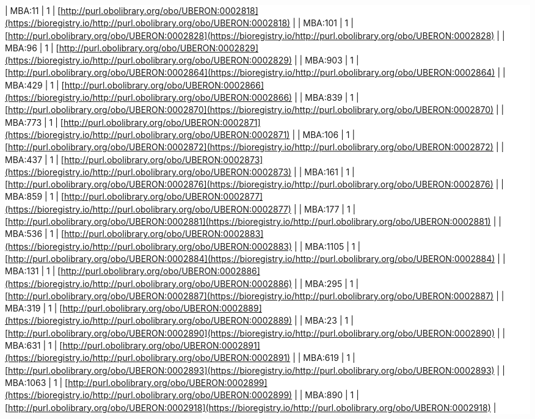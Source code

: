 | MBA:11        |        1 | [http://purl.obolibrary.org/obo/UBERON:0002818](https://bioregistry.io/http://purl.obolibrary.org/obo/UBERON:0002818)                                                                                                                        |
| MBA:101       |        1 | [http://purl.obolibrary.org/obo/UBERON:0002828](https://bioregistry.io/http://purl.obolibrary.org/obo/UBERON:0002828)                                                                                                                        |
| MBA:96        |        1 | [http://purl.obolibrary.org/obo/UBERON:0002829](https://bioregistry.io/http://purl.obolibrary.org/obo/UBERON:0002829)                                                                                                                        |
| MBA:903       |        1 | [http://purl.obolibrary.org/obo/UBERON:0002864](https://bioregistry.io/http://purl.obolibrary.org/obo/UBERON:0002864)                                                                                                                        |
| MBA:429       |        1 | [http://purl.obolibrary.org/obo/UBERON:0002866](https://bioregistry.io/http://purl.obolibrary.org/obo/UBERON:0002866)                                                                                                                        |
| MBA:839       |        1 | [http://purl.obolibrary.org/obo/UBERON:0002870](https://bioregistry.io/http://purl.obolibrary.org/obo/UBERON:0002870)                                                                                                                        |
| MBA:773       |        1 | [http://purl.obolibrary.org/obo/UBERON:0002871](https://bioregistry.io/http://purl.obolibrary.org/obo/UBERON:0002871)                                                                                                                        |
| MBA:106       |        1 | [http://purl.obolibrary.org/obo/UBERON:0002872](https://bioregistry.io/http://purl.obolibrary.org/obo/UBERON:0002872)                                                                                                                        |
| MBA:437       |        1 | [http://purl.obolibrary.org/obo/UBERON:0002873](https://bioregistry.io/http://purl.obolibrary.org/obo/UBERON:0002873)                                                                                                                        |
| MBA:161       |        1 | [http://purl.obolibrary.org/obo/UBERON:0002876](https://bioregistry.io/http://purl.obolibrary.org/obo/UBERON:0002876)                                                                                                                        |
| MBA:859       |        1 | [http://purl.obolibrary.org/obo/UBERON:0002877](https://bioregistry.io/http://purl.obolibrary.org/obo/UBERON:0002877)                                                                                                                        |
| MBA:177       |        1 | [http://purl.obolibrary.org/obo/UBERON:0002881](https://bioregistry.io/http://purl.obolibrary.org/obo/UBERON:0002881)                                                                                                                        |
| MBA:536       |        1 | [http://purl.obolibrary.org/obo/UBERON:0002883](https://bioregistry.io/http://purl.obolibrary.org/obo/UBERON:0002883)                                                                                                                        |
| MBA:1105      |        1 | [http://purl.obolibrary.org/obo/UBERON:0002884](https://bioregistry.io/http://purl.obolibrary.org/obo/UBERON:0002884)                                                                                                                        |
| MBA:131       |        1 | [http://purl.obolibrary.org/obo/UBERON:0002886](https://bioregistry.io/http://purl.obolibrary.org/obo/UBERON:0002886)                                                                                                                        |
| MBA:295       |        1 | [http://purl.obolibrary.org/obo/UBERON:0002887](https://bioregistry.io/http://purl.obolibrary.org/obo/UBERON:0002887)                                                                                                                        |
| MBA:319       |        1 | [http://purl.obolibrary.org/obo/UBERON:0002889](https://bioregistry.io/http://purl.obolibrary.org/obo/UBERON:0002889)                                                                                                                        |
| MBA:23        |        1 | [http://purl.obolibrary.org/obo/UBERON:0002890](https://bioregistry.io/http://purl.obolibrary.org/obo/UBERON:0002890)                                                                                                                        |
| MBA:631       |        1 | [http://purl.obolibrary.org/obo/UBERON:0002891](https://bioregistry.io/http://purl.obolibrary.org/obo/UBERON:0002891)                                                                                                                        |
| MBA:619       |        1 | [http://purl.obolibrary.org/obo/UBERON:0002893](https://bioregistry.io/http://purl.obolibrary.org/obo/UBERON:0002893)                                                                                                                        |
| MBA:1063      |        1 | [http://purl.obolibrary.org/obo/UBERON:0002899](https://bioregistry.io/http://purl.obolibrary.org/obo/UBERON:0002899)                                                                                                                        |
| MBA:890       |        1 | [http://purl.obolibrary.org/obo/UBERON:0002918](https://bioregistry.io/http://purl.obolibrary.org/obo/UBERON:0002918)                                                                                                                        |